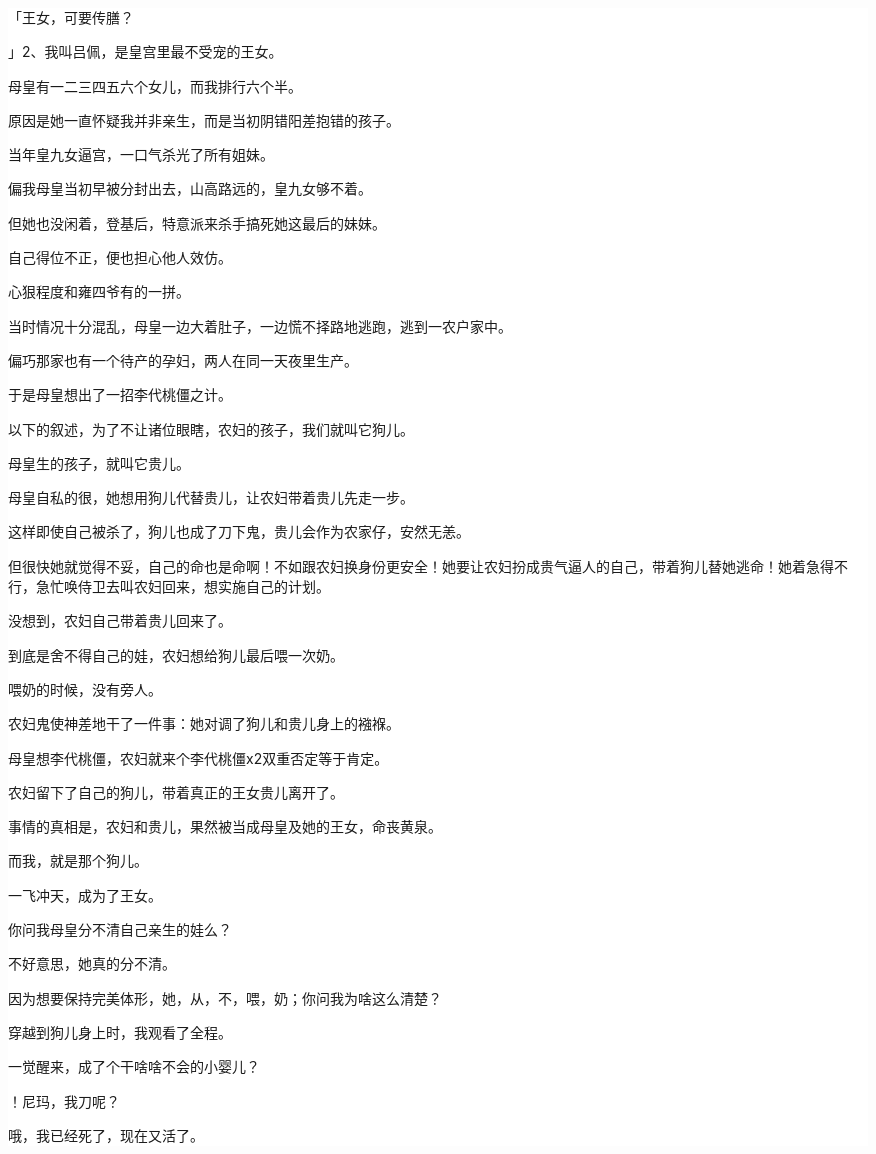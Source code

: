 「王女，可要传膳？

」2、我叫吕佩，是皇宫里最不受宠的王女。

母皇有一二三四五六个女儿，而我排行六个半。

原因是她一直怀疑我并非亲生，而是当初阴错阳差抱错的孩子。

当年皇九女逼宫，一口气杀光了所有姐妹。

偏我母皇当初早被分封出去，山高路远的，皇九女够不着。

但她也没闲着，登基后，特意派来杀手搞死她这最后的妹妹。

自己得位不正，便也担心他人效仿。

心狠程度和雍四爷有的一拼。

当时情况十分混乱，母皇一边大着肚子，一边慌不择路地逃跑，逃到一农户家中。

偏巧那家也有一个待产的孕妇，两人在同一天夜里生产。

于是母皇想出了一招李代桃僵之计。

以下的叙述，为了不让诸位眼瞎，农妇的孩子，我们就叫它狗儿。

母皇生的孩子，就叫它贵儿。

母皇自私的很，她想用狗儿代替贵儿，让农妇带着贵儿先走一步。

这样即使自己被杀了，狗儿也成了刀下鬼，贵儿会作为农家仔，安然无恙。

但很快她就觉得不妥，自己的命也是命啊！不如跟农妇换身份更安全！她要让农妇扮成贵气逼人的自己，带着狗儿替她逃命！她着急得不行，急忙唤侍卫去叫农妇回来，想实施自己的计划。

没想到，农妇自己带着贵儿回来了。

到底是舍不得自己的娃，农妇想给狗儿最后喂一次奶。

喂奶的时候，没有旁人。

农妇鬼使神差地干了一件事：她对调了狗儿和贵儿身上的襁褓。

母皇想李代桃僵，农妇就来个李代桃僵x2双重否定等于肯定。

农妇留下了自己的狗儿，带着真正的王女贵儿离开了。

事情的真相是，农妇和贵儿，果然被当成母皇及她的王女，命丧黄泉。

而我，就是那个狗儿。

一飞冲天，成为了王女。

你问我母皇分不清自己亲生的娃么？

不好意思，她真的分不清。

因为想要保持完美体形，她，从，不，喂，奶；你问我为啥这么清楚？

穿越到狗儿身上时，我观看了全程。

一觉醒来，成了个干啥啥不会的小婴儿？

！尼玛，我刀呢？

哦，我已经死了，现在又活了。
